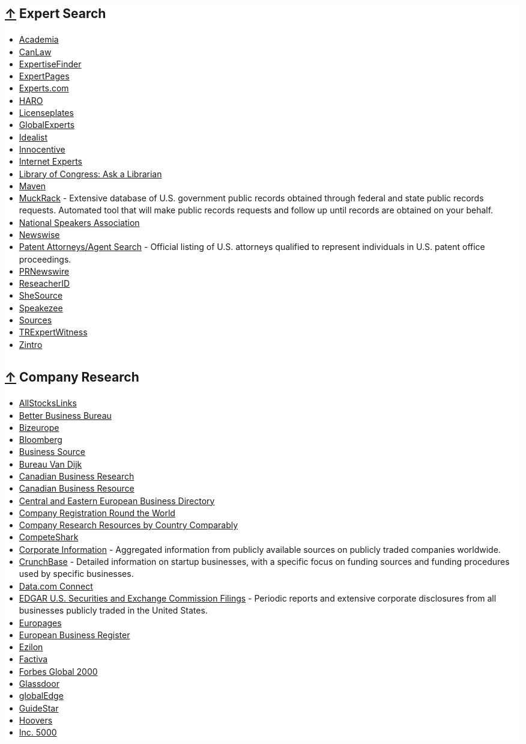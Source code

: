 ## [↑](#-Table-of-Contents) Expert Search

*   [Academia](http://academia.edu)
*   [CanLaw](http://www.canlaw.com)
*   [ExpertiseFinder](http://www.expertisefinder.com)
*   [ExpertPages](http://expertpages.com)
*   [Experts.com](http://www.experts.com)
*   [HARO](http://www.helpareporter.com)
*   [Licenseplates](http://www.worldlicenseplates.com/)
*   [GlobalExperts](http://www.theglobalexperts.org)
*   [Idealist](http://www.idealist.org)
*   [Innocentive](http://www.innocentive.com)
*   [Internet Experts](http://www.internetexperts.info)
*   [Library of Congress: Ask a Librarian](http://www.loc.gov/rr/askalib)
*   [Maven](http://www.maven.co)
*   [MuckRack](http://muckrack.com) - Extensive database of U.S. government public records obtained through federal and state public records requests. Automated tool that will make public records requests and follow up until records are obtained on your behalf.
*   [National Speakers Association](http://www.nsaspeaker.org)
*   [Newswise](http://www.newswise.com)
*   [Patent Attorneys/Agent Search](https://oedci.uspto.gov/OEDCI/) - Official listing of U.S. attorneys qualified to represent individuals in U.S. patent office proceedings.
*   [PRNewswire](https://prnmedia.prnewswire.com)
*   [ReseacherID](http://www.researcherid.com)
*   [SheSource](http://www.shesource.org)
*   [Speakezee](https://www.speakezee.org)
*   [Sources](http://www.sources.com)
*   [TRExpertWitness](https://trexpertwitness.com)
*   [Zintro](https://www.zintro.com)

## [↑](#-Table-of-Contents) Company Research

*   [AllStocksLinks](http://www.allstocks.com/links)
*   [Better Business Bureau](http://www.bbb.org)
*   [Bizeurope](http://www.bizeurope.com)
*   [Bloomberg](http://www.bloomberg.com/research/company/overview/overview.asp)
*   [Business Source](https://www.ebscohost.com/academic/business-source-complete)
*   [Bureau Van Dijk](http://www.bvdinfo.com)
*   [Canadian Business Research](https://www.canada.ca/en/services/business/research.html)
*   [Canadian Business Resource](http://www.cbr.ca)
*   [Central and Eastern European Business Directory](http://www.ceebd.co.uk/ceebd)
*   [Company Registration Round the World](http://www.commercial-register.sg.ch/home/worldwide.html)
*   [Company Research Resources by Country Comparably](https://www.comparably.com)
*   [CompeteShark](http://competeshark.com)
*   [Corporate Information](http://www.corporateinformation.com) - Aggregated information from publicly available sources on publicly traded companies worldwide.
*   [CrunchBase](https://www.crunchbase.com) - Detailed information on startup businesses, with a specific focus on funding sources and funding procedures used by specific businesses.
*   [Data.com Connect](https://connect.data.com)
*   [EDGAR U.S. Securities and Exchange Commission Filings](http://www.edgar-online.com) - Periodic reports and extensive corporate disclosures from all businesses publicly traded in the United States.
*   [Europages](http://www.europages.co.uk)
*   [European Business Register](http://www.ebr.org)
*   [Ezilon](http://www.ezilon.com)
*   [Factiva](https://global.factiva.com)
*   [Forbes Global 2000](http://www.forbes.com/global2000/)
*   [Glassdoor](https://www.glassdoor.com)
*   [globalEdge](http://globaledge.msu.edu)
*   [GuideStar](http://www.guidestar.org)
*   [Hoovers](http://www.hoovers.com)
*   [Inc. 5000](http://www.inc.com/inc5000)